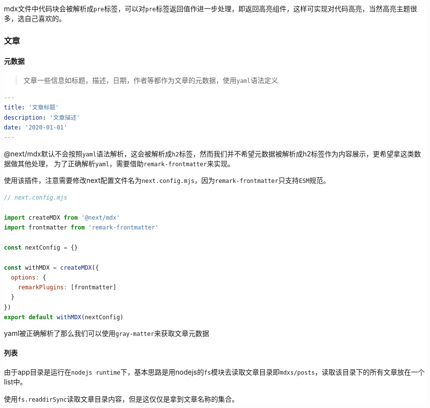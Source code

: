 
<p>mdx文件中代码块会被解析成<code>pre</code>标签，可以对<code>pre</code>标签返回值作进一步处理，即返回高亮组件，这样可实现对代码高亮，当然高亮主题很多，选自己喜欢的。</p>


### 文章

            


#### 元数据

            
<blockquote>
<p>文章一些信息如标题，描述，日期，作者等都作为文章的元数据，使用<code>yaml</code>语法定义</p>
</blockquote>


```yaml
---
title: '文章标题'
description: '文章描述'
date: '2020-01-01'
---

```


<p>@next/mdx默认不会按照<code>yaml</code>语法解析，这会被解析成<code>h2</code>标签，然而我们并不希望元数据被解析成h2标签作为内容展示，更希望拿这类数据做其他处理，
为了正确解析<code>yaml</code>，需要借助<code>remark-frontmatter</code>来实现。</p>
<p>使用该插件，注意需要修改next配置文件名为<code>next.config.mjs</code>，因为<code>remark-frontmatter</code>只支持<code>ESM</code>规范。</p>


```js
// next.config.mjs

import createMDX from '@next/mdx'
import frontmatter from 'remark-frontmatter'

const nextConfig = {}

const withMDX = createMDX({
  options: {
    remarkPlugins: [frontmatter]
  }
})
export default withMDX(nextConfig)

```


<p>yaml被正确解析了那么我们可以使用<code>gray-matter</code>来获取文章元数据</p>


#### 列表

            
<p>由于app目录是运行在<code>nodejs runtime</code>下，基本思路是用nodejs的<code>fs</code>模块去读取文章目录即<code>mdxs/posts</code>，读取该目录下的所有文章放在一个list中。</p>
<p>使用<code>fs.readdirSync</code>读取文章目录内容，但是这仅仅是拿到文章名称的集合。</p>
